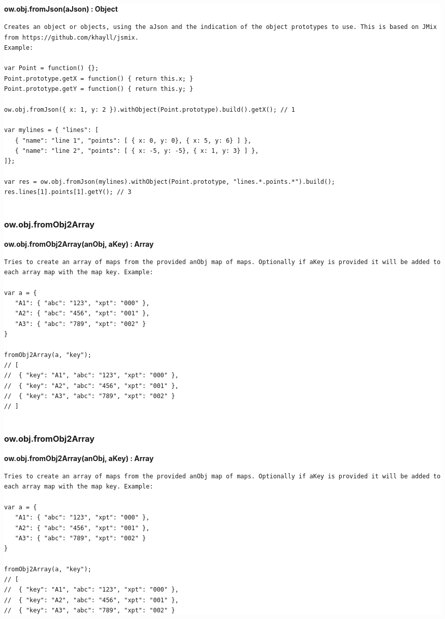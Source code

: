 __ow.obj.fromJson(aJson) : Object__

````
Creates an object or objects, using the aJson and the indication of the object prototypes to use. This is based on JMix from https://github.com/khayll/jsmix.
Example:

var Point = function() {};
Point.prototype.getX = function() { return this.x; }
Point.prototype.getY = function() { return this.y; }

ow.obj.fromJson({ x: 1, y: 2 }).withObject(Point.prototype).build().getX(); // 1

var mylines = { "lines": [
   { "name": "line 1", "points": [ { x: 0, y: 0}, { x: 5, y: 6} ] },
   { "name": "line 2", "points": [ { x: -5, y: -5}, { x: 1, y: 3} ] },
]};

var res = ow.obj.fromJson(mylines).withObject(Point.prototype, "lines.*.points.*").build();
res.lines[1].points[1].getY(); // 3


````
### ow.obj.fromObj2Array

__ow.obj.fromObj2Array(anObj, aKey) : Array__

````
Tries to create an array of maps from the provided anObj map of maps. Optionally if aKey is provided it will be added to each array map with the map key. Example:

var a = {
   "A1": { "abc": "123", "xpt": "000" },
   "A2": { "abc": "456", "xpt": "001" },
   "A3": { "abc": "789", "xpt": "002" }
}

fromObj2Array(a, "key");
// [
//  { "key": "A1", "abc": "123", "xpt": "000" },
//  { "key": "A2", "abc": "456", "xpt": "001" },
//  { "key": "A3", "abc": "789", "xpt": "002" }
// ]


````
### ow.obj.fromObj2Array

__ow.obj.fromObj2Array(anObj, aKey) : Array__

````
Tries to create an array of maps from the provided anObj map of maps. Optionally if aKey is provided it will be added to each array map with the map key. Example:

var a = {
   "A1": { "abc": "123", "xpt": "000" },
   "A2": { "abc": "456", "xpt": "001" },
   "A3": { "abc": "789", "xpt": "002" }
}

fromObj2Array(a, "key");
// [
//  { "key": "A1", "abc": "123", "xpt": "000" },
//  { "key": "A2", "abc": "456", "xpt": "001" },
//  { "key": "A3", "abc": "789", "xpt": "002" }
````